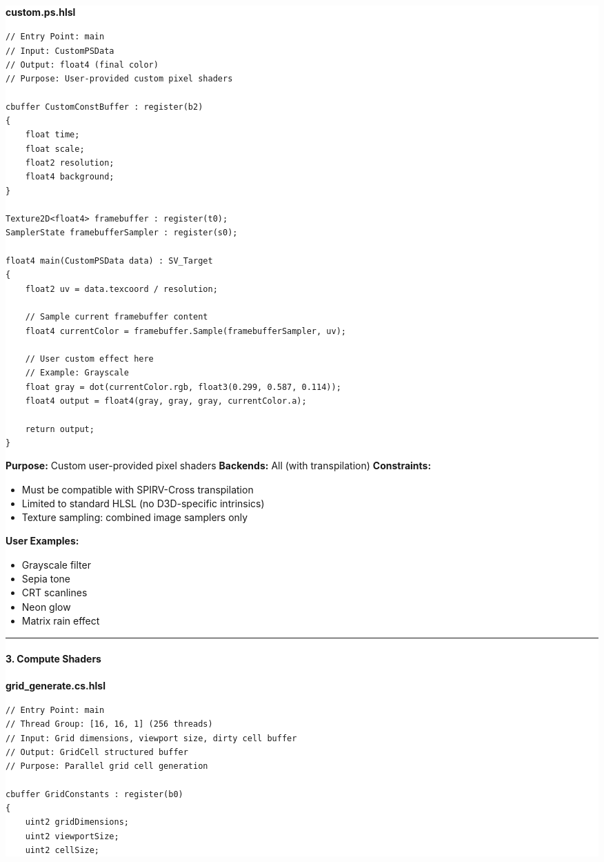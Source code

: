 
**custom.ps.hlsl**
```hlsl
// Entry Point: main
// Input: CustomPSData
// Output: float4 (final color)
// Purpose: User-provided custom pixel shaders

cbuffer CustomConstBuffer : register(b2)
{
    float time;
    float scale;
    float2 resolution;
    float4 background;
}

Texture2D<float4> framebuffer : register(t0);
SamplerState framebufferSampler : register(s0);

float4 main(CustomPSData data) : SV_Target
{
    float2 uv = data.texcoord / resolution;

    // Sample current framebuffer content
    float4 currentColor = framebuffer.Sample(framebufferSampler, uv);

    // User custom effect here
    // Example: Grayscale
    float gray = dot(currentColor.rgb, float3(0.299, 0.587, 0.114));
    float4 output = float4(gray, gray, gray, currentColor.a);

    return output;
}
```

**Purpose:** Custom user-provided pixel shaders
**Backends:** All (with transpilation)
**Constraints:**
- Must be compatible with SPIRV-Cross transpilation
- Limited to standard HLSL (no D3D-specific intrinsics)
- Texture sampling: combined image samplers only

**User Examples:**
- Grayscale filter
- Sepia tone
- CRT scanlines
- Neon glow
- Matrix rain effect

---

#### 3. Compute Shaders

**grid_generate.cs.hlsl**
```hlsl
// Entry Point: main
// Thread Group: [16, 16, 1] (256 threads)
// Input: Grid dimensions, viewport size, dirty cell buffer
// Output: GridCell structured buffer
// Purpose: Parallel grid cell generation

cbuffer GridConstants : register(b0)
{
    uint2 gridDimensions;
    uint2 viewportSize;
    uint2 cellSize;
```
